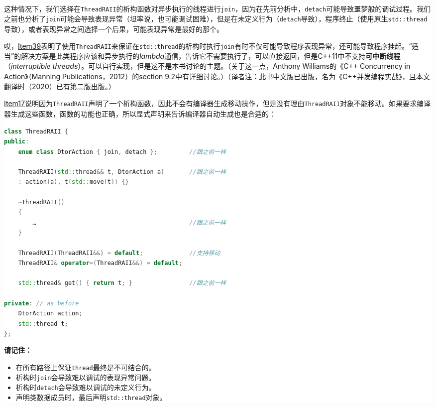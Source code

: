 这种情况下，我们选择在`ThreadRAII`的析构函数对异步执行的线程进行`join`，因为在先前分析中，`detach`可能导致噩梦般的调试过程。我们之前也分析了`join`可能会导致表现异常（坦率说，也可能调试困难），但是在未定义行为（`detach`导致），程序终止（使用原生`std::thread`导致），或者表现异常之间选择一个后果，可能表现异常是最好的那个。

哎，[Item39](item39.md)表明了使用`ThreadRAII`来保证在`std::thread`的析构时执行`join`有时不仅可能导致程序表现异常，还可能导致程序挂起。“适当”的解决方案是此类程序应该和异步执行的*lambda*通信，告诉它不需要执行了，可以直接返回，但是C++11中不支持**可中断线程**（*interruptible threads*）。可以自行实现，但是这不是本书讨论的主题。（关于这一点，Anthony Williams的《C++ Concurrency in Action》（Manning Publications，2012）的section 9.2中有详细讨论。）（译者注：此书中文版已出版，名为《C++并发编程实战》，且本文翻译时（2020）已有第二版出版。）

[Item17](item17.md)说明因为`ThreadRAII`声明了一个析构函数，因此不会有编译器生成移动操作，但是没有理由`ThreadRAII`对象不能移动。如果要求编译器生成这些函数，函数的功能也正确，所以显式声明来告诉编译器自动生成也是合适的：

```cpp
class ThreadRAII {
public:
    enum class DtorAction { join, detach };         //跟之前一样

    ThreadRAII(std::thread&& t, DtorAction a)       //跟之前一样
    : action(a), t(std::move(t)) {}

    ~ThreadRAII()
    {
        …                                           //跟之前一样
    }

    ThreadRAII(ThreadRAII&&) = default;             //支持移动
    ThreadRAII& operator=(ThreadRAII&&) = default;

    std::thread& get() { return t; }                //跟之前一样

private: // as before
    DtorAction action;
    std::thread t;
};
```

**请记住：**

- 在所有路径上保证`thread`最终是不可结合的。
- 析构时`join`会导致难以调试的表现异常问题。
- 析构时`detach`会导致难以调试的未定义行为。
- 声明类数据成员时，最后声明`std::thread`对象。
